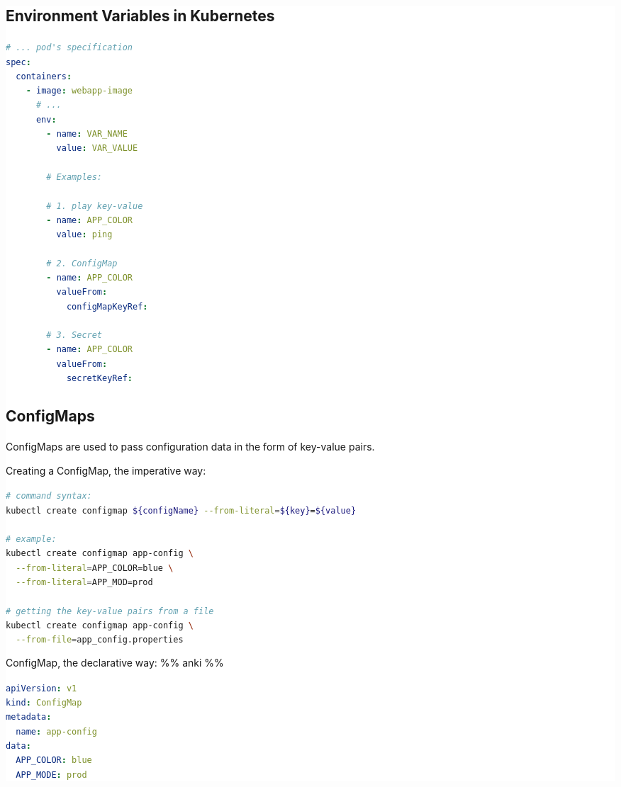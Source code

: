 
## Environment Variables in Kubernetes

```yaml
# ... pod's specification
spec:
  containers:
    - image: webapp-image
      # ...
      env:
        - name: VAR_NAME
          value: VAR_VALUE
          
        # Examples:
        
        # 1. play key-value
        - name: APP_COLOR
          value: ping

        # 2. ConfigMap
        - name: APP_COLOR
          valueFrom:
            configMapKeyRef:

        # 3. Secret
        - name: APP_COLOR
          valueFrom:
            secretKeyRef:
```



## ConfigMaps

ConfigMaps are used to pass configuration data in the form of key-value pairs.

Creating a ConfigMap, the imperative way:
```bash
# command syntax:
kubectl create configmap ${configName} --from-literal=${key}=${value}

# example:
kubectl create configmap app-config \
  --from-literal=APP_COLOR=blue \
  --from-literal=APP_MOD=prod

# getting the key-value pairs from a file
kubectl create configmap app-config \
  --from-file=app_config.properties
```

ConfigMap, the declarative way:
%% anki %%
```yaml
apiVersion: v1
kind: ConfigMap
metadata:
  name: app-config
data:
  APP_COLOR: blue
  APP_MODE: prod
```
